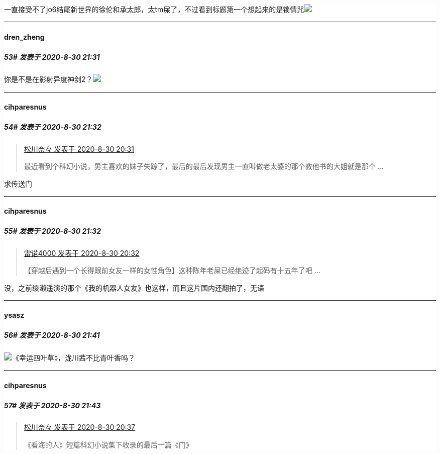 一直接受不了jo6结尾新世界的徐伦和承太郎，太tm屎了，不过看到标题第一个想起来的是锁情咒<img src="https://static.saraba1st.com/image/smiley/face2017/001.png" referrerpolicy="no-referrer">


-----

####  dren_zheng  
##### 53#       发表于 2020-8-30 21:31


你是不是在影射异度神剑2？<img src="https://static.saraba1st.com/image/smiley/face2017/034.png" referrerpolicy="no-referrer">


-----

####  cihparesnus  
##### 54#       发表于 2020-8-30 21:32


<blockquote><a href="httphttps://bbs.saraba1st.com/2b/forum.php?mod=redirect&amp;goto=findpost&amp;pid=48594149&amp;ptid=1957326" target="_blank">松川奈々 发表于 2020-8-30 20:31</a>

最近看到个科幻小说，男主喜欢的妹子失踪了，最后的最后发现男主一直叫做老太婆的那个教他书的大姐就是那个 ...</blockquote>
求传送门


-----

####  cihparesnus  
##### 55#       发表于 2020-8-30 21:32


<blockquote><a href="httphttps://bbs.saraba1st.com/2b/forum.php?mod=redirect&amp;goto=findpost&amp;pid=48594152&amp;ptid=1957326" target="_blank">雷诺4000 发表于 2020-8-30 20:32</a>

【穿越后遇到一个长得跟前女友一样的女性角色】这种陈年老屎已经绝迹了起码有十五年了吧 ...</blockquote>
没，之前绫濑遥演的那个《我的机器人女友》也这样，而且这片国内还翻拍了，无语


-----

####  ysasz  
##### 56#       发表于 2020-8-30 21:41


<img src="https://static.saraba1st.com/image/smiley/face2017/125.png" referrerpolicy="no-referrer">《幸运四叶草》，泷川茜不比青叶香吗？


-----

####  cihparesnus  
##### 57#       发表于 2020-8-30 21:43


<blockquote><a href="httphttps://bbs.saraba1st.com/2b/forum.php?mod=redirect&amp;goto=findpost&amp;pid=48594200&amp;ptid=1957326" target="_blank">松川奈々 发表于 2020-8-30 20:37</a>

《看海的人》短篇科幻小说集下收录的最后一篇《门》
